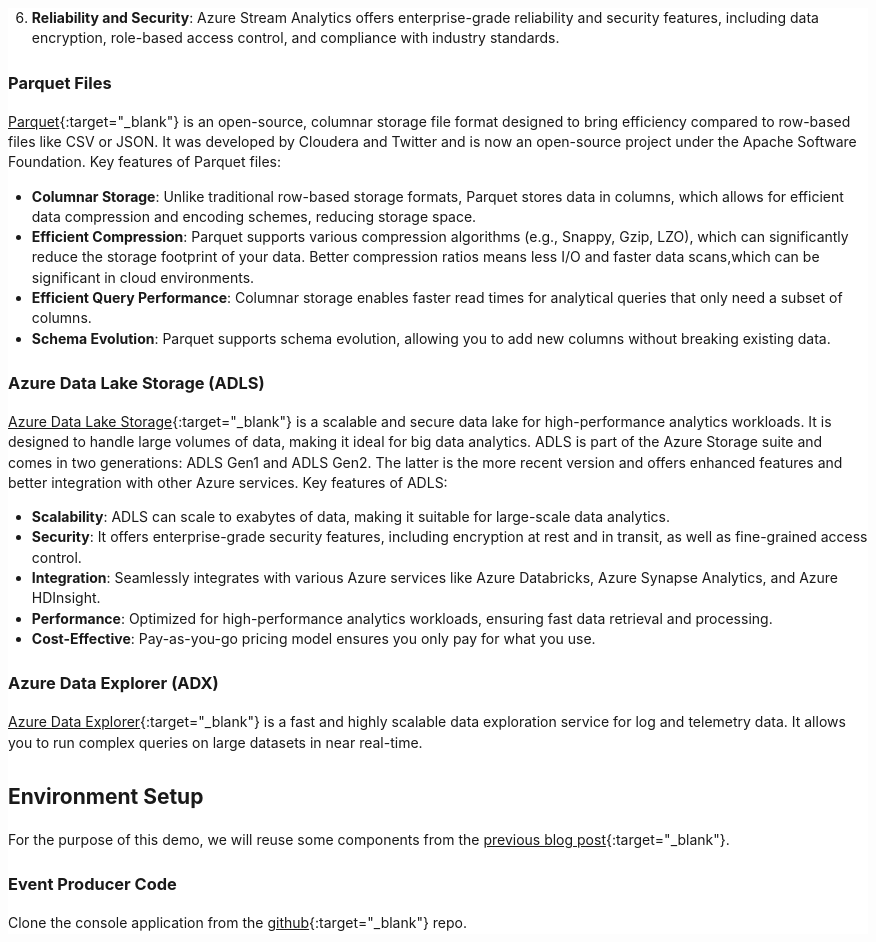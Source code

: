 6. **Reliability and Security**: Azure Stream Analytics offers enterprise-grade reliability and security features, including data encryption, role-based access control, and compliance with industry standards.

### Parquet Files
[Parquet](https://parquet.apache.org/docs/){:target="_blank"} is an open-source, columnar storage file format designed to bring efficiency compared to row-based files like CSV or JSON. It was developed by Cloudera and Twitter and is now an open-source project under the Apache Software Foundation. Key features of Parquet files:

- **Columnar Storage**: Unlike traditional row-based storage formats, Parquet stores data in columns, which allows for efficient data compression and encoding schemes, reducing storage space. 
- **Efficient Compression**: Parquet supports various compression algorithms (e.g., Snappy, Gzip, LZO), which can significantly reduce the storage footprint of your data. Better compression ratios means less I/O and faster data scans,which can be significant in cloud environments.
- **Efficient Query Performance**: Columnar storage enables faster read times for analytical queries that only need a subset of columns.
- **Schema Evolution**: Parquet supports schema evolution, allowing you to add new columns without breaking existing data.

### Azure Data Lake Storage (ADLS) 
[Azure Data Lake Storage](https://learn.microsoft.com/en-us/azure/storage/blobs/data-lake-storage-introduction){:target="_blank"} is a scalable and secure data lake for high-performance analytics workloads. It is designed to handle large volumes of data, making it ideal for big data analytics. ADLS is part of the Azure Storage suite and comes in two generations: ADLS Gen1 and ADLS Gen2. The latter is the more recent version and offers enhanced features and better integration with other Azure services. Key features of ADLS:

- **Scalability**: ADLS can scale to exabytes of data, making it suitable for large-scale data analytics.
- **Security**: It offers enterprise-grade security features, including encryption at rest and in transit, as well as fine-grained access control.
- **Integration**: Seamlessly integrates with various Azure services like Azure Databricks, Azure Synapse Analytics, and Azure HDInsight.
- **Performance**: Optimized for high-performance analytics workloads, ensuring fast data retrieval and processing.
- **Cost-Effective**: Pay-as-you-go pricing model ensures you only pay for what you use.

### Azure Data Explorer (ADX)
[Azure Data Explorer](https://azure.microsoft.com/en-us/products/data-explorer){:target="_blank"} is a fast and highly scalable data exploration service for log and telemetry data. It allows you to run complex queries on large datasets in near real-time.

## Environment Setup

For the purpose of this demo, we will reuse some components from the [previous blog post](https://helnik.github.io/posts/Ingest-and-route-data-from-EventHub-to-ADX/){:target="_blank"}.

### Event Producer Code
Clone the console application from the [github](https://github.com/helnik/EventHubSamples/tree/master/GzipFeeder){:target="_blank"} repo. 
